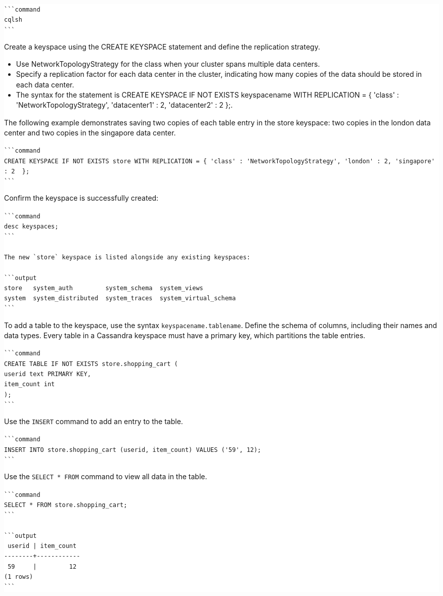     ```command
    cqlsh
    ```

Create a keyspace using the CREATE KEYSPACE statement and define the replication strategy.

- Use NetworkTopologyStrategy for the class when your cluster spans multiple data centers.
- Specify a replication factor for each data center in the cluster, indicating how many copies of the data should be stored in each data center.
- The syntax for the statement is CREATE KEYSPACE IF NOT EXISTS keyspacename WITH REPLICATION = { 'class' : 'NetworkTopologyStrategy', 'datacenter1' : 2, 'datacenter2' : 2 };.

The following example demonstrates saving two copies of each table entry in the store keyspace: two copies in the london data center and two copies in the singapore data center.

    ```command
    CREATE KEYSPACE IF NOT EXISTS store WITH REPLICATION = { 'class' : 'NetworkTopologyStrategy', 'london' : 2, 'singapore' : 2  };
    ```

Confirm the keyspace is successfully created:

    ```command
    desc keyspaces;
    ```

    The new `store` keyspace is listed alongside any existing keyspaces:

    ```output
    store   system_auth         system_schema  system_views
    system  system_distributed  system_traces  system_virtual_schema
    ```

To add a table to the keyspace, use the syntax `keyspacename.tablename`. Define the schema of columns, including their names and data types. Every table in a Cassandra keyspace must have a primary key, which partitions the table entries.

    ```command
    CREATE TABLE IF NOT EXISTS store.shopping_cart (
    userid text PRIMARY KEY,
    item_count int
    );
    ```

Use the `INSERT` command to add an entry to the table.

    ```command
    INSERT INTO store.shopping_cart (userid, item_count) VALUES ('59', 12);
    ```

Use the `SELECT * FROM` command to view all data in the table.

    ```command
    SELECT * FROM store.shopping_cart;
    ```

    ```output
     userid | item_count
    --------+------------
     59     |         12
    (1 rows)
    ```
